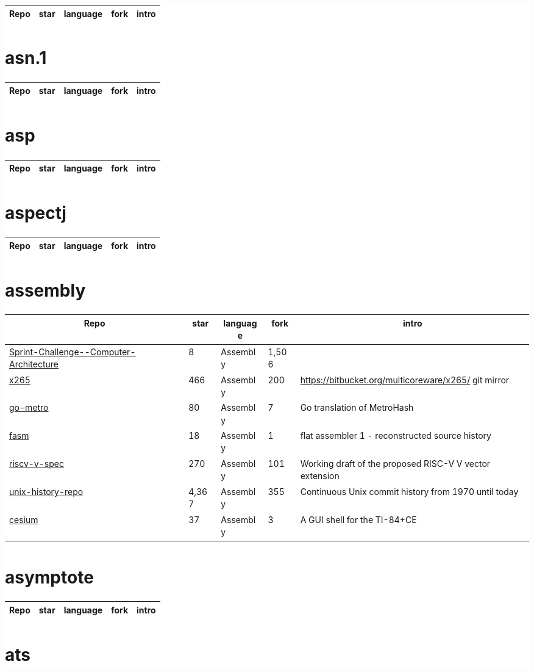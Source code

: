 Repo|star|language|fork|intro
-|-|-|-|-



# asn.1

Repo|star|language|fork|intro
-|-|-|-|-



# asp

Repo|star|language|fork|intro
-|-|-|-|-



# aspectj

Repo|star|language|fork|intro
-|-|-|-|-



# assembly

Repo|star|language|fork|intro
-|-|-|-|-
[Sprint-Challenge--Computer-Architecture](https://github.com/LambdaSchool/Sprint-Challenge--Computer-Architecture)|8|Assembly|1,506|
[x265](https://github.com/videolan/x265)|466|Assembly|200|https://bitbucket.org/multicoreware/x265/ git mirror
[go-metro](https://github.com/dgryski/go-metro)|80|Assembly|7|Go translation of MetroHash
[fasm](https://github.com/tgrysztar/fasm)|18|Assembly|1|flat assembler 1 - reconstructed source history
[riscv-v-spec](https://github.com/riscv/riscv-v-spec)|270|Assembly|101|Working draft of the proposed RISC-V V vector extension
[unix-history-repo](https://github.com/dspinellis/unix-history-repo)|4,367|Assembly|355|Continuous Unix commit history from 1970 until today
[cesium](https://github.com/mateoconlechuga/cesium)|37|Assembly|3|A GUI shell for the TI-84+CE


# asymptote

Repo|star|language|fork|intro
-|-|-|-|-



# ats
